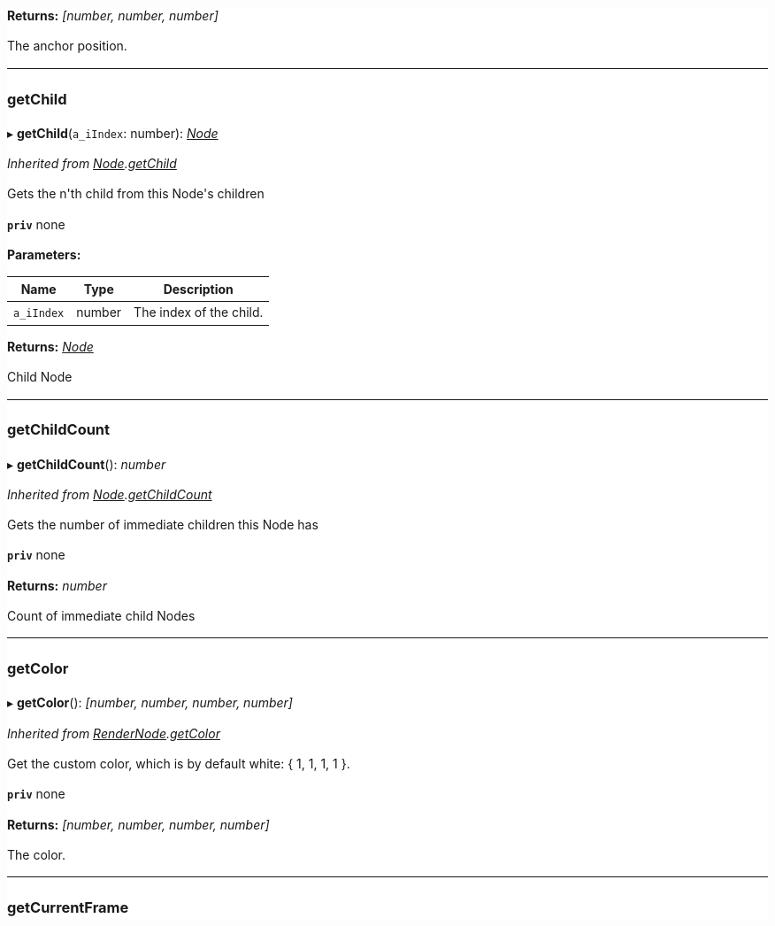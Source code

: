 **Returns:** *[number, number, number]*

The anchor position.

___

###  getChild

▸ **getChild**(`a_iIndex`: number): *[Node](_lumin_.node.md)*

*Inherited from [Node](_lumin_.node.md).[getChild](_lumin_.node.md#getchild)*

Gets the n'th child from this Node's children

**`priv`** none

**Parameters:**

Name | Type | Description |
------ | ------ | ------ |
`a_iIndex` | number | The index of the child. |

**Returns:** *[Node](_lumin_.node.md)*

Child Node

___

###  getChildCount

▸ **getChildCount**(): *number*

*Inherited from [Node](_lumin_.node.md).[getChildCount](_lumin_.node.md#getchildcount)*

Gets the number of immediate children this Node has

**`priv`** none

**Returns:** *number*

Count of immediate child Nodes

___

###  getColor

▸ **getColor**(): *[number, number, number, number]*

*Inherited from [RenderNode](_lumin_.rendernode.md).[getColor](_lumin_.rendernode.md#getcolor)*

Get the custom color, which is by default white: { 1, 1, 1, 1 }.

**`priv`** none

**Returns:** *[number, number, number, number]*

The color.

___

###  getCurrentFrame
